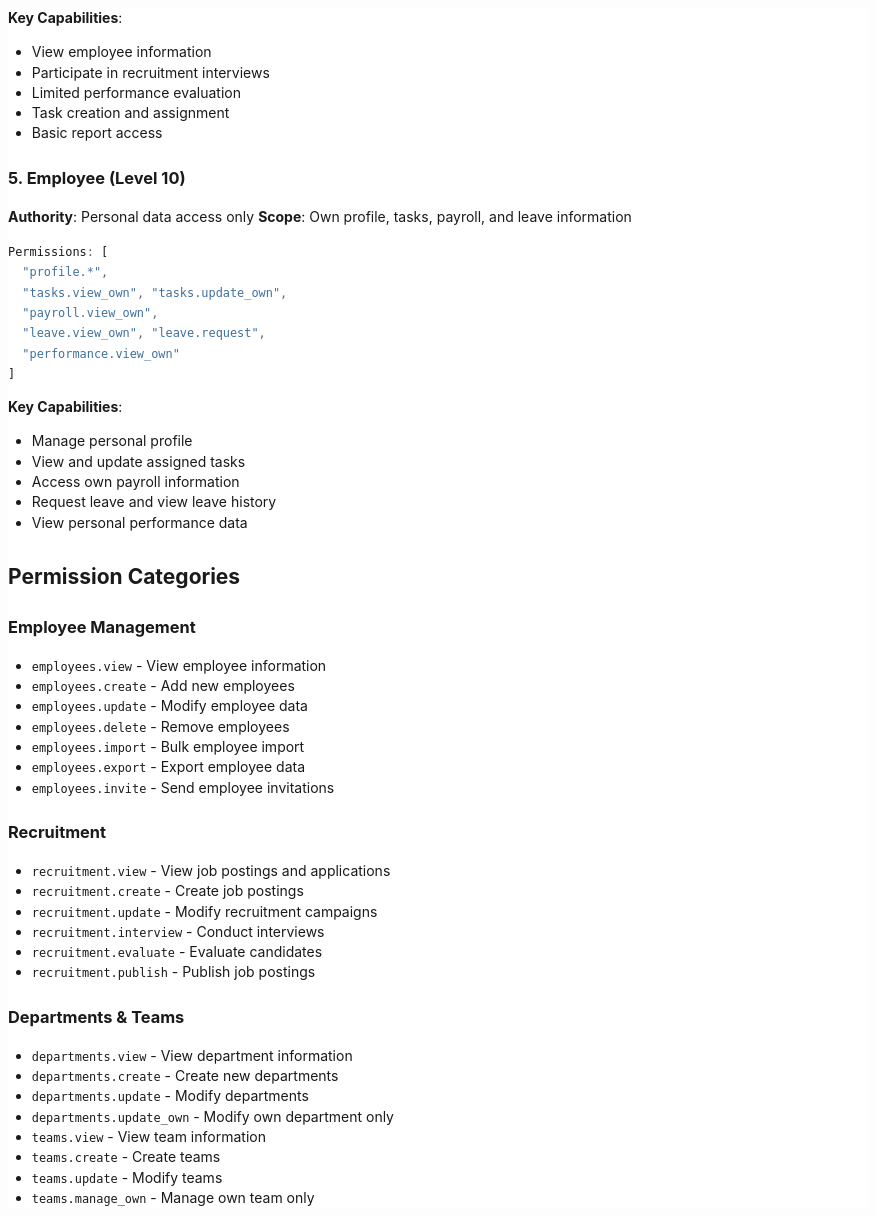 **Key Capabilities**:
- View employee information
- Participate in recruitment interviews
- Limited performance evaluation
- Task creation and assignment
- Basic report access

### 5. Employee (Level 10)
**Authority**: Personal data access only
**Scope**: Own profile, tasks, payroll, and leave information

```typescript
Permissions: [
  "profile.*",
  "tasks.view_own", "tasks.update_own",
  "payroll.view_own",
  "leave.view_own", "leave.request",
  "performance.view_own"
]
```

**Key Capabilities**:
- Manage personal profile
- View and update assigned tasks
- Access own payroll information
- Request leave and view leave history
- View personal performance data

## Permission Categories

### Employee Management
- `employees.view` - View employee information
- `employees.create` - Add new employees
- `employees.update` - Modify employee data
- `employees.delete` - Remove employees
- `employees.import` - Bulk employee import
- `employees.export` - Export employee data
- `employees.invite` - Send employee invitations

### Recruitment
- `recruitment.view` - View job postings and applications
- `recruitment.create` - Create job postings
- `recruitment.update` - Modify recruitment campaigns
- `recruitment.interview` - Conduct interviews
- `recruitment.evaluate` - Evaluate candidates
- `recruitment.publish` - Publish job postings

### Departments & Teams
- `departments.view` - View department information
- `departments.create` - Create new departments
- `departments.update` - Modify departments
- `departments.update_own` - Modify own department only
- `teams.view` - View team information
- `teams.create` - Create teams
- `teams.update` - Modify teams
- `teams.manage_own` - Manage own team only
